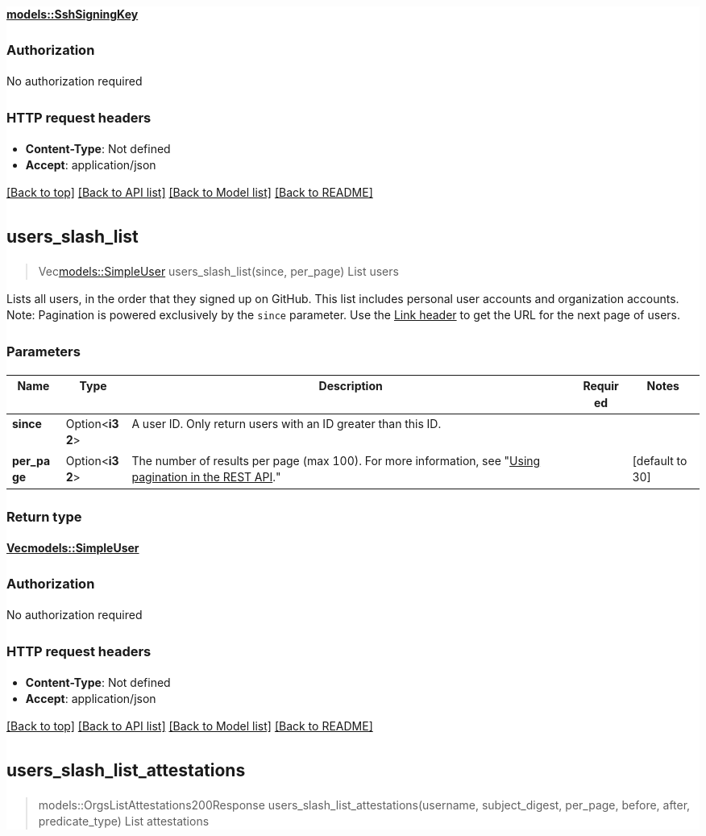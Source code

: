 [**models::SshSigningKey**](ssh-signing-key.md)

### Authorization

No authorization required

### HTTP request headers

- **Content-Type**: Not defined
- **Accept**: application/json

[[Back to top]](#) [[Back to API list]](../README.md#documentation-for-api-endpoints) [[Back to Model list]](../README.md#documentation-for-models) [[Back to README]](../README.md)


## users_slash_list

> Vec<models::SimpleUser> users_slash_list(since, per_page)
List users

Lists all users, in the order that they signed up on GitHub. This list includes personal user accounts and organization accounts.  Note: Pagination is powered exclusively by the `since` parameter. Use the [Link header](https://docs.github.com/rest/guides/using-pagination-in-the-rest-api#using-link-headers) to get the URL for the next page of users.

### Parameters


Name | Type | Description  | Required | Notes
------------- | ------------- | ------------- | ------------- | -------------
**since** | Option<**i32**> | A user ID. Only return users with an ID greater than this ID. |  |
**per_page** | Option<**i32**> | The number of results per page (max 100). For more information, see \"[Using pagination in the REST API](https://docs.github.com/rest/using-the-rest-api/using-pagination-in-the-rest-api).\" |  |[default to 30]

### Return type

[**Vec<models::SimpleUser>**](simple-user.md)

### Authorization

No authorization required

### HTTP request headers

- **Content-Type**: Not defined
- **Accept**: application/json

[[Back to top]](#) [[Back to API list]](../README.md#documentation-for-api-endpoints) [[Back to Model list]](../README.md#documentation-for-models) [[Back to README]](../README.md)


## users_slash_list_attestations

> models::OrgsListAttestations200Response users_slash_list_attestations(username, subject_digest, per_page, before, after, predicate_type)
List attestations
